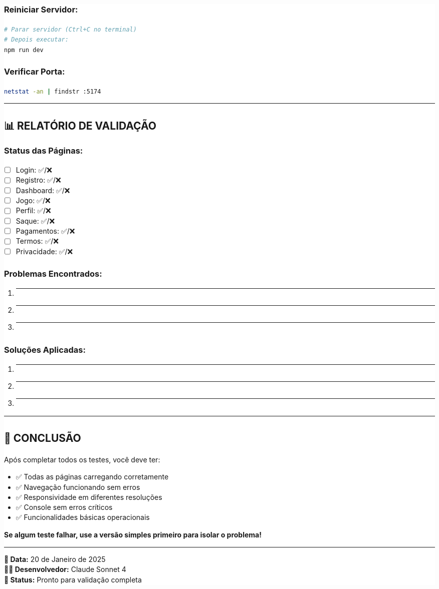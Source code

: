### **Reiniciar Servidor:**
```bash
# Parar servidor (Ctrl+C no terminal)
# Depois executar:
npm run dev
```

### **Verificar Porta:**
```bash
netstat -an | findstr :5174
```

---

## 📊 RELATÓRIO DE VALIDAÇÃO

### **Status das Páginas:**
- [ ] Login: ✅/❌
- [ ] Registro: ✅/❌
- [ ] Dashboard: ✅/❌
- [ ] Jogo: ✅/❌
- [ ] Perfil: ✅/❌
- [ ] Saque: ✅/❌
- [ ] Pagamentos: ✅/❌
- [ ] Termos: ✅/❌
- [ ] Privacidade: ✅/❌

### **Problemas Encontrados:**
1. ________________________________
2. ________________________________
3. ________________________________

### **Soluções Aplicadas:**
1. ________________________________
2. ________________________________
3. ________________________________

---

## 🎉 CONCLUSÃO

Após completar todos os testes, você deve ter:
- ✅ Todas as páginas carregando corretamente
- ✅ Navegação funcionando sem erros
- ✅ Responsividade em diferentes resoluções
- ✅ Console sem erros críticos
- ✅ Funcionalidades básicas operacionais

**Se algum teste falhar, use a versão simples primeiro para isolar o problema!**

---

**📅 Data:** 20 de Janeiro de 2025  
**👨‍💻 Desenvolvedor:** Claude Sonnet 4  
**🎯 Status:** Pronto para validação completa
